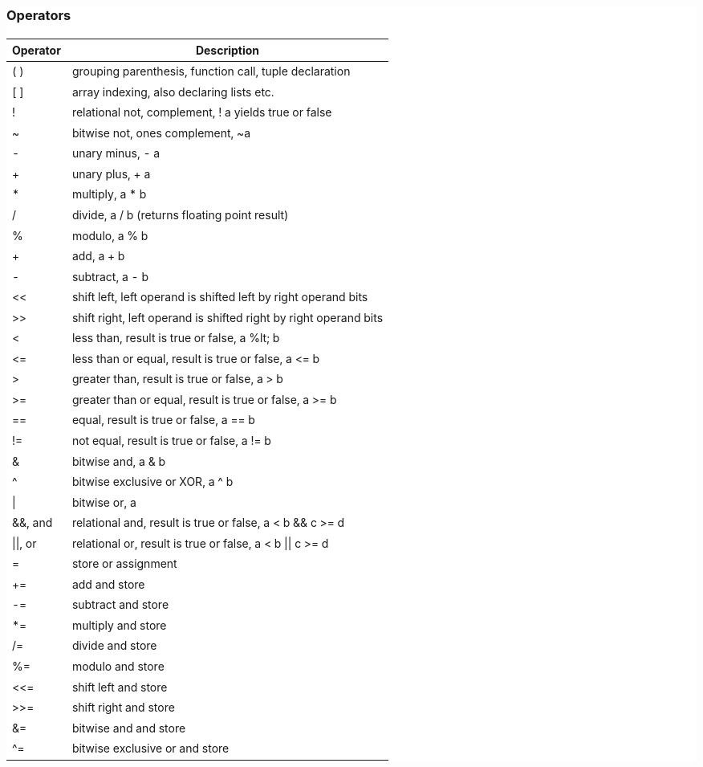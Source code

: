 ### Operators

| Operator | Description |
|-|-|
|  ( )	|  grouping parenthesis, function call, tuple declaration |
|  [ ]	|  array indexing, also declaring lists etc.|
|  !	|    relational not, complement, ! a  yields true or false |
|  ~   | 	bitwise not, ones complement, ~a |
| \-   |	unary minus, - a |
|  \+   | 	unary plus,  + a |
|  \*   |	multiply, a * b |
|  /   	| divide, a / b (returns floating point result)|
|  %    |	modulo, a % b |
|  \+   | 	add, a + b |
| \-   | 	subtract, a - b |
| <<   | shift left,  left operand is shifted left by right operand bits |
| \>>   |	shift right, left operand is shifted right by right operand bits|
 | <    |	less than, result is true or false,  a %lt; b
| <=   |	less than or equal, result is true or false,  a <= b
| \>    |	greater than, result is true or false,  a > b
| \>=   |	greater than or equal, result is true or false, a >= b
|  ==   |	equal, result is true or false,  a == b
| !=  | 	not equal, result is true or false,  a != b
|  & | bitwise and,  a & b
| ^ | bitwise exclusive or XOR,  a ^ b
| \| | bitwise or,  a | b
|  &&, and | relational and, result is true or false,  a < b && c >= d
| \|\|, or | relational or, result is true or false,  a < b \|\| c >= d |
| =  | store or assignment |
|  += | add and store |
|  -=  | subtract and store |
|  *= | multiply and store |
|  /= | divide and store|
|  %= | modulo and store|
| <<= | shift left and store|
|  \>>= | shift right and store|
|  &= | bitwise and and store|
|  ^= | bitwise exclusive or and store|